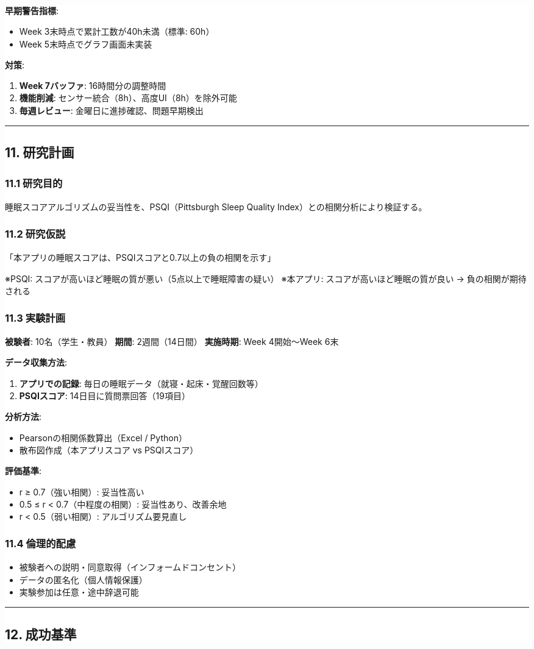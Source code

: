 **早期警告指標**:
- Week 3末時点で累計工数が40h未満（標準: 60h）
- Week 5末時点でグラフ画面未実装

**対策**:
1. **Week 7バッファ**: 16時間分の調整時間
2. **機能削減**: センサー統合（8h）、高度UI（8h）を除外可能
3. **毎週レビュー**: 金曜日に進捗確認、問題早期検出

---

## 11. 研究計画

### 11.1 研究目的

睡眠スコアアルゴリズムの妥当性を、PSQI（Pittsburgh Sleep Quality Index）との相関分析により検証する。

### 11.2 研究仮説

「本アプリの睡眠スコアは、PSQIスコアと0.7以上の負の相関を示す」

※PSQI: スコアが高いほど睡眠の質が悪い（5点以上で睡眠障害の疑い）
※本アプリ: スコアが高いほど睡眠の質が良い
→ 負の相関が期待される

### 11.3 実験計画

**被験者**: 10名（学生・教員）
**期間**: 2週間（14日間）
**実施時期**: Week 4開始～Week 6末

**データ収集方法**:
1. **アプリでの記録**: 毎日の睡眠データ（就寝・起床・覚醒回数等）
2. **PSQIスコア**: 14日目に質問票回答（19項目）

**分析方法**:
- Pearsonの相関係数算出（Excel / Python）
- 散布図作成（本アプリスコア vs PSQIスコア）

**評価基準**:
- r ≥ 0.7（強い相関）: 妥当性高い
- 0.5 ≤ r < 0.7（中程度の相関）: 妥当性あり、改善余地
- r < 0.5（弱い相関）: アルゴリズム要見直し

### 11.4 倫理的配慮

- 被験者への説明・同意取得（インフォームドコンセント）
- データの匿名化（個人情報保護）
- 実験参加は任意・途中辞退可能

---

## 12. 成功基準
